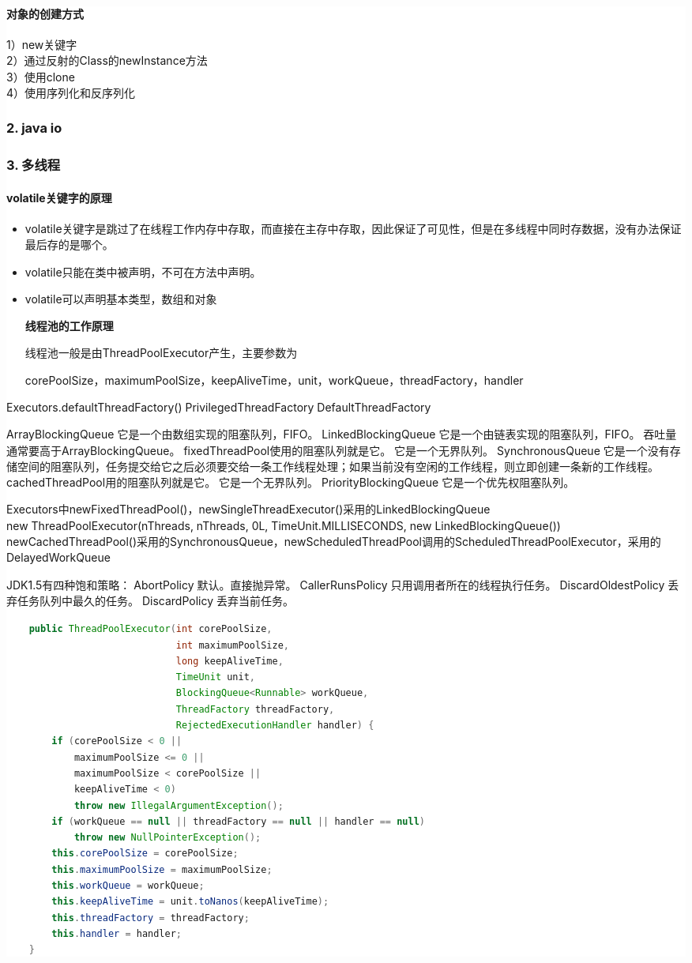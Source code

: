#### 对象的创建方式

1）new关键字  
2）通过反射的Class的newInstance方法  
3）使用clone  
4）使用序列化和反序列化

### 2. java io

### 3. 多线程

#### volatile关键字的原理

* volatile关键字是跳过了在线程工作内存中存取，而直接在主存中存取，因此保证了可见性，但是在多线程中同时存数据，没有办法保证最后存的是哪个。
* volatile只能在类中被声明，不可在方法中声明。
* volatile可以声明基本类型，数组和对象

  **线程池的工作原理**

  线程池一般是由ThreadPoolExecutor产生，主要参数为

  corePoolSize，maximumPoolSize，keepAliveTime，unit，workQueue，threadFactory，handler

Executors.defaultThreadFactory\(\) PrivilegedThreadFactory DefaultThreadFactory

ArrayBlockingQueue 它是一个由数组实现的阻塞队列，FIFO。 LinkedBlockingQueue 它是一个由链表实现的阻塞队列，FIFO。 吞吐量通常要高于ArrayBlockingQueue。 fixedThreadPool使用的阻塞队列就是它。 它是一个无界队列。 SynchronousQueue 它是一个没有存储空间的阻塞队列，任务提交给它之后必须要交给一条工作线程处理；如果当前没有空闲的工作线程，则立即创建一条新的工作线程。 cachedThreadPool用的阻塞队列就是它。 它是一个无界队列。 PriorityBlockingQueue 它是一个优先权阻塞队列。

Executors中newFixedThreadPool\(\)，newSingleThreadExecutor\(\)采用的LinkedBlockingQueue  
new ThreadPoolExecutor\(nThreads, nThreads, 0L, TimeUnit.MILLISECONDS, new LinkedBlockingQueue\(\)\)  
newCachedThreadPool\(\)采用的SynchronousQueue，newScheduledThreadPool调用的ScheduledThreadPoolExecutor，采用的DelayedWorkQueue

JDK1.5有四种饱和策略： AbortPolicy 默认。直接抛异常。 CallerRunsPolicy 只用调用者所在的线程执行任务。 DiscardOldestPolicy 丢弃任务队列中最久的任务。 DiscardPolicy 丢弃当前任务。

```java
    public ThreadPoolExecutor(int corePoolSize,
                              int maximumPoolSize,
                              long keepAliveTime,
                              TimeUnit unit,
                              BlockingQueue<Runnable> workQueue,
                              ThreadFactory threadFactory,
                              RejectedExecutionHandler handler) {
        if (corePoolSize < 0 ||
            maximumPoolSize <= 0 ||
            maximumPoolSize < corePoolSize ||
            keepAliveTime < 0)
            throw new IllegalArgumentException();
        if (workQueue == null || threadFactory == null || handler == null)
            throw new NullPointerException();
        this.corePoolSize = corePoolSize;
        this.maximumPoolSize = maximumPoolSize;
        this.workQueue = workQueue;
        this.keepAliveTime = unit.toNanos(keepAliveTime);
        this.threadFactory = threadFactory;
        this.handler = handler;
    }
```
